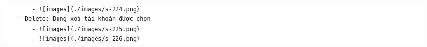 			- ![images](./images/s-224.png) 
		- Delete: Dùng xoá tài khoản được chọn 
			- ![images](./images/s-225.png) 
			- ![images](./images/s-226.png) 
